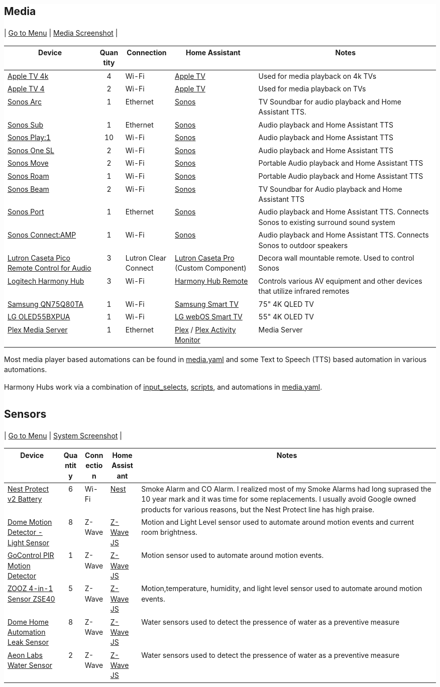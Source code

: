 ## <a name="media">Media</a>

| [Go to Menu](#menu) | [Media Screenshot](images/media-screenshot.jpg?raw=true "Media") |

| Device  | Quantity | Connection | Home Assistant | Notes |
| ------------- | :---: | ------------- | ------------- | ------------- |
| [Apple TV 4k](https://www.amazon.com/Apple-MQD22LL-A-TV-4K/dp/B075NCMLYL/ref=sr_1_2?ie=UTF8&qid=1526581374&sr=8-2&keywords=Apple+TV) | 4 | Wi-Fi | [Apple TV](https://www.home-assistant.io/components/apple_tv/) | Used for media playback on 4k TVs |
| [Apple TV 4](https://www.amazon.com/Apple-TV-32GB-4th-Generation/dp/B075NFX24M/ref=sr_1_1?s=electronics&ie=UTF8&qid=1526581435&sr=1-1&keywords=Apple+TV) | 2 | Wi-Fi | [Apple TV](https://www.home-assistant.io/components/apple_tv/) | Used for media playback on TVs |
| [Sonos Arc](https://amzn.to/3xb9JY1) | 1 | Ethernet |  [Sonos](https://www.home-assistant.io/components/media_player.sonos/) | TV Soundbar for audio playback and Home Assistant TTS. |
| [Sonos Sub](https://amzn.to/3lgO5iB) | 1 | Ethernet | [Sonos](https://www.home-assistant.io/components/media_player.sonos/) | Audio playback and Home Assistant TTS |
| [Sonos Play:1](https://amzn.to/2IrsIor) | 10 | Wi-Fi | [Sonos](https://www.home-assistant.io/components/media_player.sonos/) | Audio playback and Home Assistant TTS |
| [Sonos One SL](https://amzn.to/37aXQqa) | 2 | Wi-Fi | [Sonos](https://www.home-assistant.io/components/media_player.sonos/) | Audio playback and Home Assistant TTS |
| [Sonos Move](https://amzn.to/2mJ0mAk) | 2 | Wi-Fi | [Sonos](https://www.home-assistant.io/components/media_player.sonos/) | Portable Audio playback and Home Assistant TTS |
| [Sonos Roam](https://amzn.to/3zZHU6v) | 1 | Wi-Fi | [Sonos](https://www.home-assistant.io/components/media_player.sonos/) | Portable Audio playback and Home Assistant TTS |
| [Sonos Beam](https://amzn.to/3mWzhCM) | 2 | Wi-Fi | [Sonos](https://www.home-assistant.io/components/media_player.sonos/) | TV Soundbar for Audio playback and Home Assistant TTS |
| [Sonos Port](https://amzn.to/3bnJyn8) | 1 | Ethernet |  [Sonos](https://www.home-assistant.io/components/media_player.sonos/) | Audio playback and Home Assistant TTS. Connects Sonos to existing surround sound system |
| [Sonos Connect:AMP](https://amzn.to/2rQ0XzM) | 1 | Wi-Fi |  [Sonos](https://www.home-assistant.io/components/media_player.sonos/) | Audio playback and Home Assistant TTS. Connects Sonos to outdoor speakers |
| [Lutron Caseta Pico Remote Control for Audio](https://amzn.to/2QsBtnj) | 3 | Lutron Clear Connect | [Lutron Caseta Pro](https://github.com/upsert/lutron-caseta-pro) (Custom Component) | Decora wall mountable remote. Used to control Sonos |
| [Logitech Harmony Hub](https://amzn.to/2IuEvlS) | 3 | Wi-Fi | [Harmony Hub Remote](https://www.home-assistant.io/components/remote.harmony/) | Controls various AV equipment and other devices that utilize infrared remotes |
| [Samsung QN75Q80TA](https://amzn.to/3qzvOx7) | 1 | Wi-Fi | [Samsung Smart TV](https://www.home-assistant.io/integrations/samsungtv/) | 75" 4K QLED TV |
| [LG OLED55BXPUA](https://amzn.to/36THinl) | 1 | Wi-Fi | [LG webOS Smart TV](https://www.home-assistant.io/integrations/webostv/) | 55" 4K OLED TV |
| [Plex Media Server](https://plex.tv) | 1 | Ethernet | [Plex](https://www.home-assistant.io/components/media_player.plex) / [Plex Activity Monitor](https://www.home-assistant.io/components/sensor.plex/) |  Media Server|  

Most media player based automations can be found in [media.yaml]( https://github.com/geekofweek/homeassistant/blob/master/automation/media.yaml) and some Text to Speech (TTS) based automation in various automations.

Harmony Hubs work via a combination of [input_selects]( https://github.com/geekofweek/homeassistant/blob/master/input_select.yaml), [scripts]( https://github.com/geekofweek/homeassistant/blob/master/scripts.yaml), and automations in [media.yaml]( https://github.com/geekofweek/homeassistant/blob/master/automation/media.yaml).

## <a name="sensors">Sensors</a>

| [Go to Menu](#menu) | [System Screenshot](images/system-screenshot.jpg?raw=true "System") |

| Device  | Quantity | Connection | Home Assistant | Notes |
| ------------- | :---: | ------------- | ------------- | ------------- |
| [Nest Protect v2 Battery](https://amzn.to/2LJ0ACn) | 6 | Wi-Fi | [Nest](https://www.home-assistant.io/components/nest/) | Smoke Alarm and CO Alarm.  I realized most of my Smoke Alarms had long suprased the 10 year mark and it was time for some replacements. I usually avoid Google owned products for various reasons, but the Nest Protect line has high praise. |
| [Dome Motion Detector - Light Sensor](https://amzn.to/2W9TMDS) | 8 | Z-Wave | [Z-Wave JS](https://www.home-assistant.io/integrations/zwave_js/) | Motion and Light Level sensor used to automate around motion events and current room brightness. |
| [GoControl PIR Motion Detector](https://amzn.to/2HCvyZJ) | 1 | Z-Wave | [Z-Wave JS](https://www.home-assistant.io/integrations/zwave_js/) | Motion sensor used to automate around motion events. |
| [ZOOZ 4-in-1 Sensor ZSE40](https://amzn.to/3aTqGhZ) | 5 | Z-Wave | [Z-Wave JS](https://www.home-assistant.io/integrations/zwave_js/) | Motion,temperature, humidity, and light level sensor used to automate around motion events. |
| [Dome Home Automation Leak Sensor](https://amzn.to/2IA5XBj) | 8 | Z-Wave | [Z-Wave JS](https://www.home-assistant.io/integrations/zwave_js/) | Water sensors used to detect the pressence of water as a preventive measure |
| [Aeon Labs Water Sensor](https://amzn.to/2rM6KFE) | 2 | Z-Wave | [Z-Wave JS](https://www.home-assistant.io/integrations/zwave_js/) | Water sensors used to detect the pressence of water as a preventive measure |